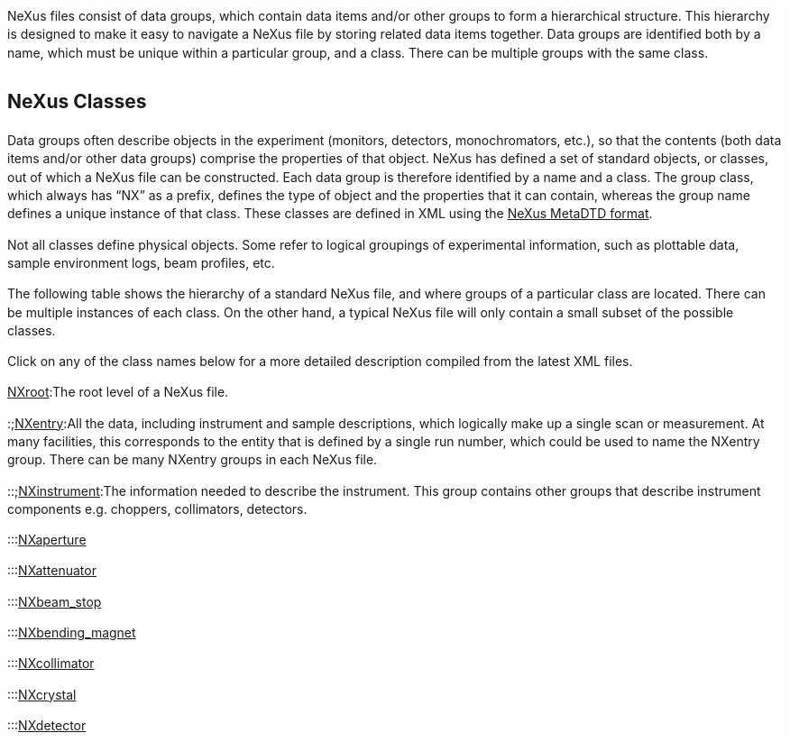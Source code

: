 NeXus files consist of data groups, which contain data items and/or
other groups to form a hierarchical structure. This hierarchy is
designed to make it easy to navigate a NeXus file by storing related
data items together. Data groups are identified both by a name, which
must be unique within a particular group, and a class. There can be
multiple groups with the same class.

NeXus Classes
-------------

Data groups often describe objects in the experiment (monitors,
detectors, monochromators, etc.), so that the contents (both data items
and/or other data groups) comprise the properties of that object. NeXus
has defined a set of standard objects, or classes, out of which a NeXus
file can be constructed. Each data group is therefore identified by a
name and a class. The group class, which always has “NX” as a prefix,
defines the type of object and the properties that it can contain,
whereas the group name defines a unique instance of that class. These
classes are defined in XML using the [NeXus MetaDTD
format](Metaformat "wikilink").

Not all classes define physical objects. Some refer to logical groupings
of experimental information, such as plottable data, sample environment
logs, beam profiles, etc.

The following table shows the hierarchy of a standard NeXus file, and
where groups of a particular class are located. There can be multiple
instances of each class. On the other hand, a typical NeXus file will
only contain a small subset of the possible classes.

Click on any of the class names below for a more detailed description
compiled from the latest XML files.

[NXroot](NXroot "wikilink"):The root level of a NeXus file.  

:;[NXentry](NXentry "wikilink"):All the data, including instrument and
sample descriptions, which logically make up a single scan or
measurement. At many facilities, this corresponds to the entity that is
defined by a single run number, which could be used to name the NXentry
group. There can be many NXentry groups in each NeXus file.

::;[NXinstrument](NXinstrument "wikilink"):The information needed to
describe the instrument. This group contains other groups that describe
instrument components e.g. choppers, collimators, detectors.

:::[NXaperture](NXaperture "wikilink")

:::[NXattenuator](NXattenuator "wikilink")

:::[NXbeam\_stop](NXbeam_stop "wikilink")

:::[NXbending\_magnet](NXbending_magnet "wikilink")

:::[NXcollimator](NXcollimator "wikilink")

:::[NXcrystal](NXcrystal "wikilink")

:::[NXdetector](NXdetector "wikilink")
